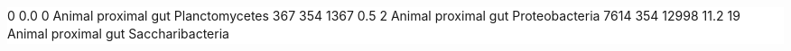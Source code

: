</td>
<td style="text-align:right;">
0
</td>
<td style="text-align:right;">
0.0
</td>
<td style="text-align:right;">
0
</td>
</tr>
<tr>
<td style="text-align:left;">
Animal proximal gut
</td>
<td style="text-align:left;">
Planctomycetes
</td>
<td style="text-align:right;">
367
</td>
<td style="text-align:right;">
354
</td>
<td style="text-align:right;">
1367
</td>
<td style="text-align:right;">
0.5
</td>
<td style="text-align:right;">
2
</td>
</tr>
<tr>
<td style="text-align:left;">
Animal proximal gut
</td>
<td style="text-align:left;">
Proteobacteria
</td>
<td style="text-align:right;">
7614
</td>
<td style="text-align:right;">
354
</td>
<td style="text-align:right;">
12998
</td>
<td style="text-align:right;">
11.2
</td>
<td style="text-align:right;">
19
</td>
</tr>
<tr>
<td style="text-align:left;">
Animal proximal gut
</td>
<td style="text-align:left;">
Saccharibacteria
</td>